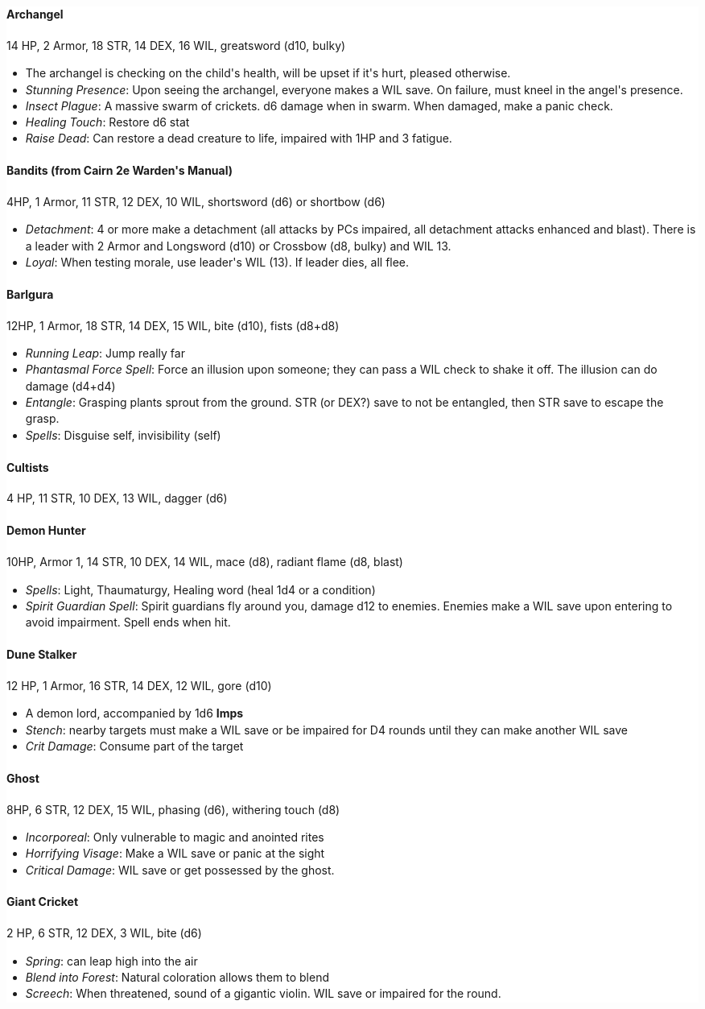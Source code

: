 #### Archangel
14 HP, 2 Armor, 18 STR, 14 DEX, 16 WIL, greatsword (d10, bulky)
- The archangel is checking on the child's health, will be upset if it's hurt, pleased otherwise.
- *Stunning Presence*: Upon seeing the archangel, everyone makes a WIL save.  On failure, must kneel in the angel's presence.
- *Insect Plague*: A massive swarm of crickets. d6 damage when in swarm.  When damaged, make a panic check.
- *Healing Touch*: Restore d6 stat
- *Raise Dead*: Can restore a dead creature to life, impaired with 1HP and 3 fatigue.

#### Bandits (from Cairn 2e Warden's Manual)
4HP, 1 Armor, 11 STR, 12 DEX, 10 WIL, shortsword (d6) or shortbow (d6)
- *Detachment*: 4 or more make a detachment (all attacks by PCs impaired, all detachment attacks enhanced and blast).  There is a leader with 2 Armor and Longsword (d10) or Crossbow (d8, bulky) and WIL 13.
- *Loyal*: When testing morale, use leader's WIL (13).  If leader dies, all flee.

#### Barlgura
12HP, 1 Armor, 18 STR, 14 DEX, 15 WIL, bite (d10), fists (d8+d8)
- *Running Leap*: Jump really far
- *Phantasmal Force Spell*: Force an illusion upon someone; they can pass a WIL check to shake it off.  The illusion can do damage (d4+d4)
- *Entangle*: Grasping plants sprout from the ground.  STR (or DEX?) save to not be entangled, then STR save to escape the grasp.
- *Spells*: Disguise self, invisibility (self)

#### Cultists
4 HP, 11 STR, 10 DEX, 13 WIL, dagger (d6)

#### Demon Hunter
10HP, Armor 1, 14 STR, 10 DEX, 14 WIL, mace (d8), radiant flame (d8, blast)
- *Spells*: Light, Thaumaturgy, Healing word (heal 1d4 or a condition)
- *Spirit Guardian Spell*: Spirit guardians fly around you, damage d12 to enemies.  Enemies make a WIL save upon entering to avoid impairment.  Spell ends when hit.

#### Dune Stalker
12 HP, 1 Armor, 16 STR, 14 DEX, 12 WIL, gore (d10)
- A demon lord, accompanied by 1d6 **Imps**
- *Stench*: nearby targets must make a WIL save or be impaired for D4 rounds until they can make another WIL save
- *Crit Damage*: Consume part of the target

#### Ghost
8HP, 6 STR, 12 DEX, 15 WIL, phasing (d6),  withering touch (d8)
- *Incorporeal*: Only vulnerable to magic and anointed rites
- *Horrifying Visage*: Make a WIL save or panic at the sight
- *Critical Damage*: WIL save or get possessed by the ghost.

#### Giant Cricket
2 HP, 6 STR, 12 DEX, 3 WIL, bite (d6)
- *Spring*: can leap high into the air
- *Blend into Forest*: Natural coloration allows them to blend
- *Screech*: When threatened, sound of a gigantic violin.  WIL save or impaired for the round.
